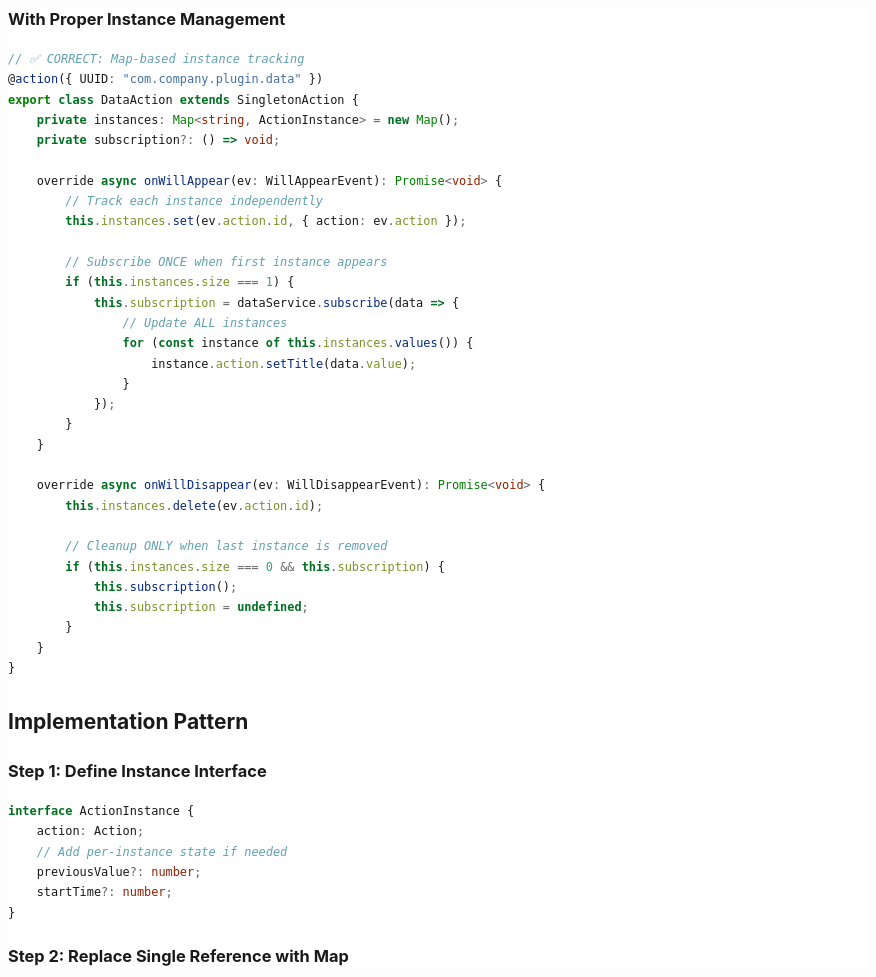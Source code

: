 ### With Proper Instance Management

```typescript
// ✅ CORRECT: Map-based instance tracking
@action({ UUID: "com.company.plugin.data" })
export class DataAction extends SingletonAction {
    private instances: Map<string, ActionInstance> = new Map();
    private subscription?: () => void;
    
    override async onWillAppear(ev: WillAppearEvent): Promise<void> {
        // Track each instance independently
        this.instances.set(ev.action.id, { action: ev.action });
        
        // Subscribe ONCE when first instance appears
        if (this.instances.size === 1) {
            this.subscription = dataService.subscribe(data => {
                // Update ALL instances
                for (const instance of this.instances.values()) {
                    instance.action.setTitle(data.value);
                }
            });
        }
    }
    
    override async onWillDisappear(ev: WillDisappearEvent): Promise<void> {
        this.instances.delete(ev.action.id);
        
        // Cleanup ONLY when last instance is removed
        if (this.instances.size === 0 && this.subscription) {
            this.subscription();
            this.subscription = undefined;
        }
    }
}
```

## Implementation Pattern

### Step 1: Define Instance Interface

```typescript
interface ActionInstance {
    action: Action;
    // Add per-instance state if needed
    previousValue?: number;
    startTime?: number;
}
```

### Step 2: Replace Single Reference with Map
